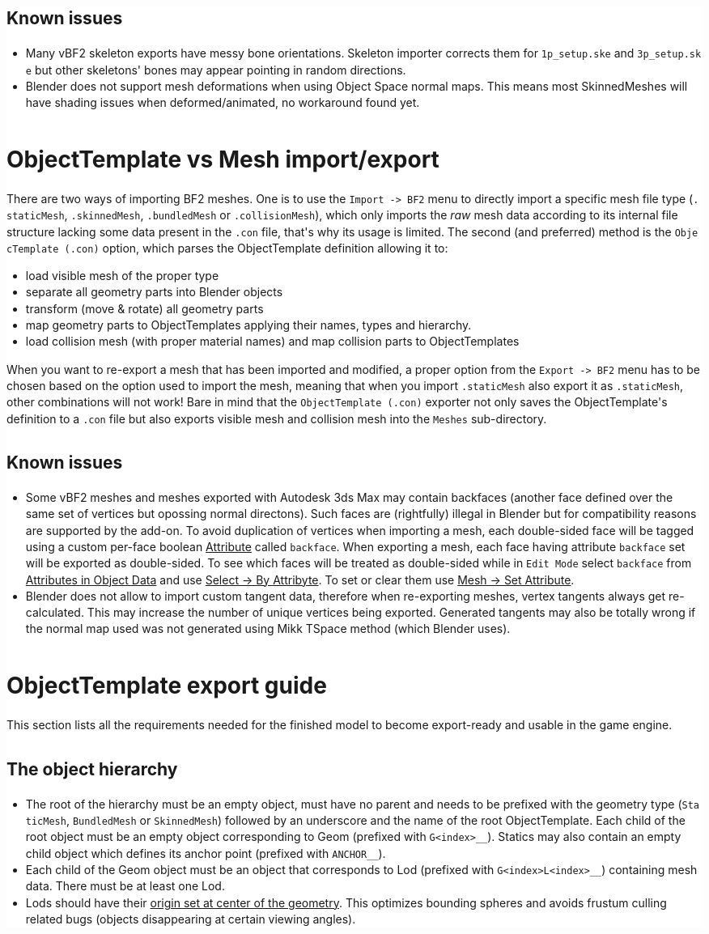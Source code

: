## Known issues
- Many vBF2 skeleton exports have messy bone orientations. Skeleton importer corrects them for `1p_setup.ske` and `3p_setup.ske` but other skeletons' bones may appear pointing in random directions.
- Blender does not support mesh deformations when using Object Space normal maps. This means most SkinnedMeshes will have shading issues when deformed/animated, no workaround found yet.

# ObjectTemplate vs Mesh import/export
There are two ways of importing BF2 meshes. One is to use the `Import -> BF2` menu to directly import a specific mesh file type (`.staticMesh`, `.skinnedMesh`, `.bundledMesh` or `.collisionMesh`), which only imports the _raw_ mesh data according to its internal file structure lacking some data present in the `.con` file, that's why its usage is limited. The second (and preferred) method is the `ObjecTemplate (.con)` option, which parses the ObjectTemplate definition allowing it to:
- load visible mesh of the proper type
- separate all geometry parts into Blender objects
- transform (move & rotate) all geometry parts
- map geometry parts to ObjectTemplates applying their names, types and hierarchy.
- load collision mesh (with proper material names) and map collision parts to ObjectTemplates

When you want to re-export a mesh that has been imported and modified, a proper option from the `Export -> BF2` menu has to be chosen based on the option used to import the mesh, meaning that when you import `.staticMesh` also export it as `.staticMesh`, other combinations will not work! Bare in mind that the `ObjectTemplate (.con)` exporter not only saves the ObjectTemplate's definition to a `.con` file but also exports visible mesh and collision mesh into the `Meshes` sub-directory.

## Known issues
- Some vBF2 meshes and meshes exported with Autodesk 3ds Max may contain backfaces (another face defined over the same set of vertices but opossing normal directons). Such faces are (rightfully) illegal in Blender but for compatibility reasons are supported by the add-on. To avoid duplication of vertices when importing a mesh, each double-sided face will be tagged using a custom per-face boolean [Attribute](https://docs.blender.org/manual/en/latest/modeling/geometry_nodes/attributes_reference.html) called `backface`. When exporting a mesh, each face having attribute `backface` set will be exported as double-sided. To see which faces will be treated as double-sided while in `Edit Mode` select `backface` from [Attributes in Object Data](https://docs.blender.org/manual/en/latest/modeling/meshes/properties/object_data.html#attributes) and use [Select -> By Attribyte](https://docs.blender.org/manual/en/latest/modeling/meshes/selecting/by_attribute.html). To set or clear them use [Mesh -> Set Attribute](https://docs.blender.org/manual/en/latest/modeling/meshes/editing/mesh/set_attribute.html).
- Blender does not allow to import custom tangent data, therefore when re-exporting meshes, vertex tangents always get re-calculated. This may increase the number of unique vertices being exported. Generated tangents may also be totally wrong if the normal map used was not generated using Mikk TSpace method (which Blender uses).

# ObjectTemplate export guide

This section lists all the requirements needed for the finished model to become export-ready and usable in the game engine.

## The object hierarchy
- The root of the hierarchy must be an empty object, must have no parent and needs to be prefixed with the geometry type (`StaticMesh`, `BundledMesh` or `SkinnedMesh`) followed by an underscore and the name of the root ObjectTemplate. Each child of the root object must be an empty object corresponding to Geom (prefixed with `G<index>__`). Statics may also contain an empty child object which defines its anchor point (prefixed with `ANCHOR__`).
- Each child of the Geom object must be an object that corresponds to Lod (prefixed with `G<index>L<index>__`) containing mesh data. There must be at least one Lod.
- Lods should have their [origin set at center of the geometry](https://docs.blender.org/manual/en/latest/scene_layout/object/origin.html#set-origin). This optimizes bounding spheres and avoids frustum culling related bugs (objects disappearing at certain viewing angles).